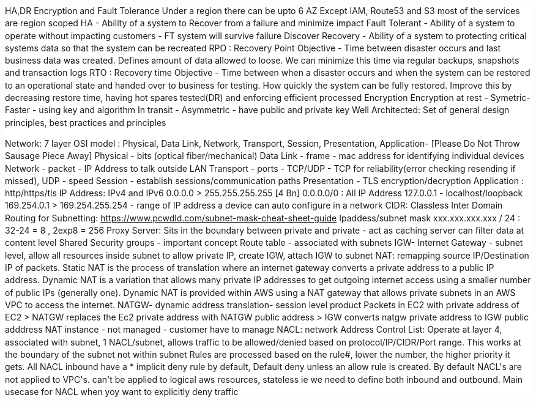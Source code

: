  
HA,DR Encryption and Fault Tolerance
    Under a region there can be upto 6 AZ
    Except IAM, Route53 and S3 most of the services are region scoped
    HA - Ability of a system to Recover from a failure and minimize impact
    Fault Tolerant - Ability of a system to operate without impacting customers - FT system will survive failure
    Discover Recovery - Ability of a system to protecting critical systems data so that the system can be recreated
    RPO : Recovery Point Objective - Time between disaster occurs and last business data was created. Defines amount of data allowed to loose. We can minimize this time via regular backups, snapshots and transaction logs
    RTO : Recovery time Objective - Time between when a disaster occurs and when the system can be restored to an operational state and handed over to business for testing. How quickly the system can be fully restored. Improve this by decreasing restore time, having hot spares tested(DR) and enforcing efficient processed
    Encryption
        Encryption at rest - Symetric- Faster - using key and algorithm
        In transit - Asymmetric - have public and private key
    Well Architected: Set of general design principles,  best practices and principles

Network:
    7 layer OSI model : Physical, Data Link, Network, Transport, Session, Presentation, Application- [Please Do Not Throw Sausage Piece Away]
        Physical - bits (optical fiber/mechanical)
        Data Link - frame - mac address for identifying individual devices
        Network - packet -  IP Address to talk outside LAN
        Transport - ports - TCP/UDP - TCP for reliability(error checking resending if missed), UDP - speed
        Session - establish sessions/communication paths
        Presentation - TLS encryption/decryption
        Application : http/https/tls
    IP Address: IPv4 and IPv6
        0.0.0.0 > 255.255.255.255 [4 Bn]
        0.0.0.0/0 : All IP Address
        127.0.0.1 - localhost/loopback
        169.254.0.1 > 169.254.255.254 - range of IP address a device can auto configure in a network
    CIDR: Classless Inter Domain Routing for Subnetting: https://www.pcwdld.com/subnet-mask-cheat-sheet-guide
        Ipaddess/subnet mask
        xxx.xxx.xxx.xxx / 24 : 32-24 = 8 , 2exp8 = 256
    Proxy Server:
        Sits in the boundary between private and private -
        act as caching server
        can filter data at  content level
    Shared Security groups - important concept
    Route table - associated with subnets
    IGW- Internet Gateway - subnet level, allow all resources inside subnet to allow private IP, create IGW, attach IGW to subnet
    NAT: remapping source IP/Destination IP of packets. Static NAT is the process of translation where an internet gateway converts a private address to a public IP address.
        Dynamic NAT is a variation that allows many private IP addresses to get outgoing internet access using a smaller number of public IPs (generally one). Dynamic NAT is provided within AWS using a NAT gateway that allows private subnets in an AWS VPC to access the internet. NATGW- dynamic address translation- session level product
        Packets in EC2 with private address of EC2 > NATGW replaces the Ec2 private address with NATGW public address > IGW converts natgw private address to IGW public adddress
        NAT instance - not managed - customer have to manage
    NACL: network Address Control List: 
        Operate at layer 4, associated with subnet, 1 NACL/subnet, allows traffic to be allowed/denied based on protocol/IP/CIDR/Port range. This works at the boundary of the subnet not within subnet
        Rules are processed based on the rule#, lower the number, the higher priority it gets. All NACL inbound have a * implicit deny rule by default, Default deny unless an allow rule is created. By default NACL's are not applied to VPC's. can't be applied to logical aws resources, stateless ie we need to define both inbound and outbound. Main usecase for NACL when yoy want to explicitly deny traffic